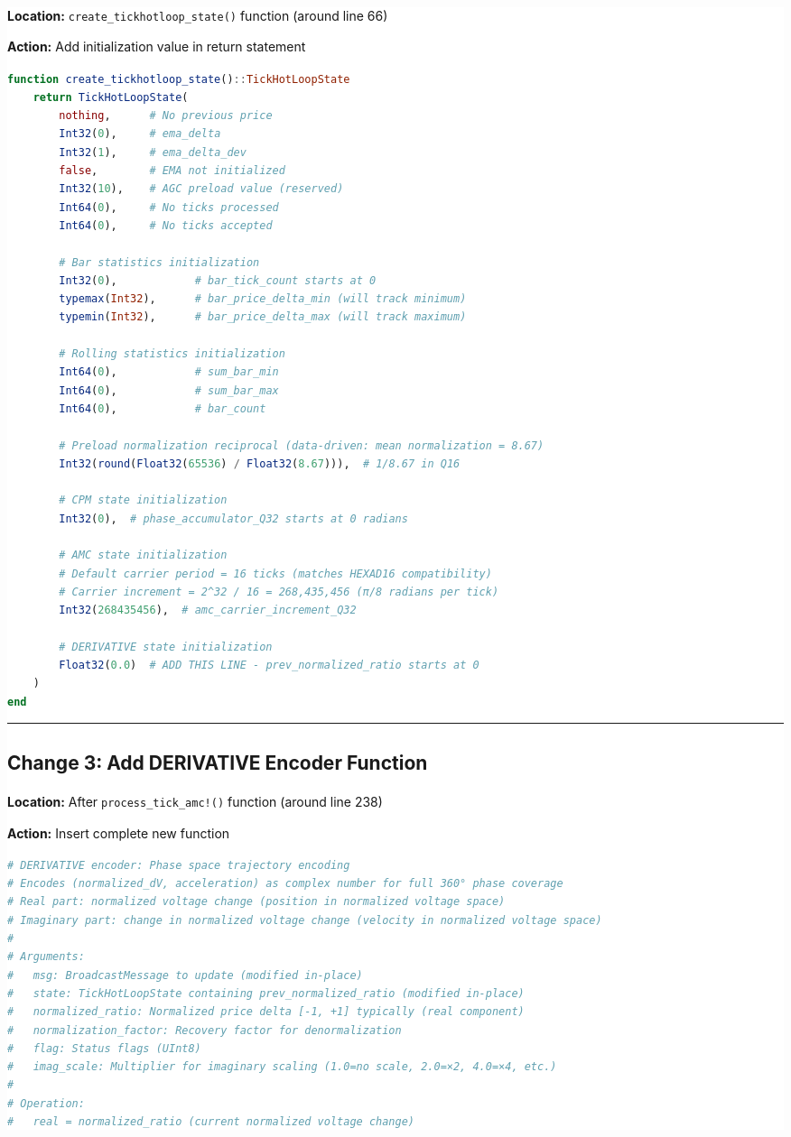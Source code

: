 **Location:** `create_tickhotloop_state()` function (around line 66)

**Action:** Add initialization value in return statement

```julia
function create_tickhotloop_state()::TickHotLoopState
    return TickHotLoopState(
        nothing,      # No previous price
        Int32(0),     # ema_delta
        Int32(1),     # ema_delta_dev
        false,        # EMA not initialized
        Int32(10),    # AGC preload value (reserved)
        Int64(0),     # No ticks processed
        Int64(0),     # No ticks accepted

        # Bar statistics initialization
        Int32(0),            # bar_tick_count starts at 0
        typemax(Int32),      # bar_price_delta_min (will track minimum)
        typemin(Int32),      # bar_price_delta_max (will track maximum)

        # Rolling statistics initialization
        Int64(0),            # sum_bar_min
        Int64(0),            # sum_bar_max
        Int64(0),            # bar_count

        # Preload normalization reciprocal (data-driven: mean normalization = 8.67)
        Int32(round(Float32(65536) / Float32(8.67))),  # 1/8.67 in Q16

        # CPM state initialization
        Int32(0),  # phase_accumulator_Q32 starts at 0 radians

        # AMC state initialization
        # Default carrier period = 16 ticks (matches HEXAD16 compatibility)
        # Carrier increment = 2^32 / 16 = 268,435,456 (π/8 radians per tick)
        Int32(268435456),  # amc_carrier_increment_Q32
        
        # DERIVATIVE state initialization
        Float32(0.0)  # ADD THIS LINE - prev_normalized_ratio starts at 0
    )
end
```

------

## Change 3: Add DERIVATIVE Encoder Function

**Location:** After `process_tick_amc!()` function (around line 238)

**Action:** Insert complete new function

```julia
# DERIVATIVE encoder: Phase space trajectory encoding
# Encodes (normalized_dV, acceleration) as complex number for full 360° phase coverage
# Real part: normalized voltage change (position in normalized voltage space)
# Imaginary part: change in normalized voltage change (velocity in normalized voltage space)
#
# Arguments:
#   msg: BroadcastMessage to update (modified in-place)
#   state: TickHotLoopState containing prev_normalized_ratio (modified in-place)
#   normalized_ratio: Normalized price delta [-1, +1] typically (real component)
#   normalization_factor: Recovery factor for denormalization
#   flag: Status flags (UInt8)
#   imag_scale: Multiplier for imaginary scaling (1.0=no scale, 2.0=×2, 4.0=×4, etc.)
#
# Operation:
#   real = normalized_ratio (current normalized voltage change)
```